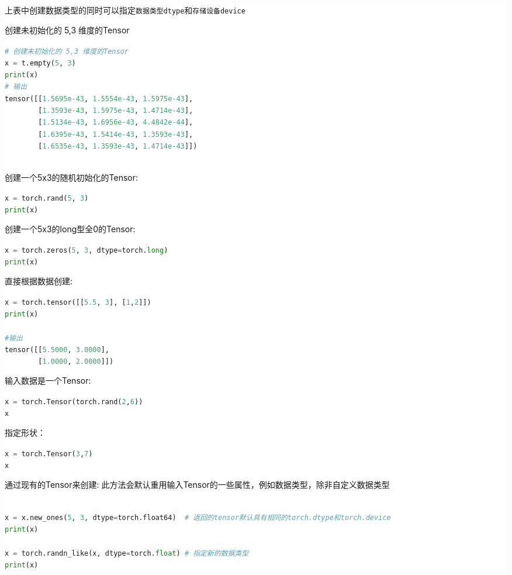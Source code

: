 上表中创建数据类型的同时可以指定`数据类型dtype`和`存储设备device`

创建未初始化的 5,3 维度的Tensor
```python
# 创建未初始化的 5,3 维度的Tensor
x = t.empty(5, 3)
print(x)
# 输出
tensor([[1.5695e-43, 1.5554e-43, 1.5975e-43],
        [1.3593e-43, 1.5975e-43, 1.4714e-43],
        [1.5134e-43, 1.6956e-43, 4.4842e-44],
        [1.6395e-43, 1.5414e-43, 1.3593e-43],
        [1.6535e-43, 1.3593e-43, 1.4714e-43]])
 

```

创建一个5x3的随机初始化的Tensor:

```python
x = torch.rand(5, 3)
print(x)

```

创建一个5x3的long型全0的Tensor:
```python
x = torch.zeros(5, 3, dtype=torch.long)
print(x)

```

直接根据数据创建:
```python
x = torch.tensor([[5.5, 3], [1,2]])
print(x)

#输出
tensor([[5.5000, 3.0000],
        [1.0000, 2.0000]])
```



输入数据是一个Tensor:
```python
x = torch.Tensor(torch.rand(2,6))
x
```


指定形状：
```python
x = torch.Tensor(3,7)
x
```

通过现有的Tensor来创建:
此方法会默认重用输入Tensor的一些属性，例如数据类型，除非自定义数据类型
```python

x = x.new_ones(5, 3, dtype=torch.float64)  # 返回的tensor默认具有相同的torch.dtype和torch.device
print(x)

x = torch.randn_like(x, dtype=torch.float) # 指定新的数据类型
print(x) 

```
